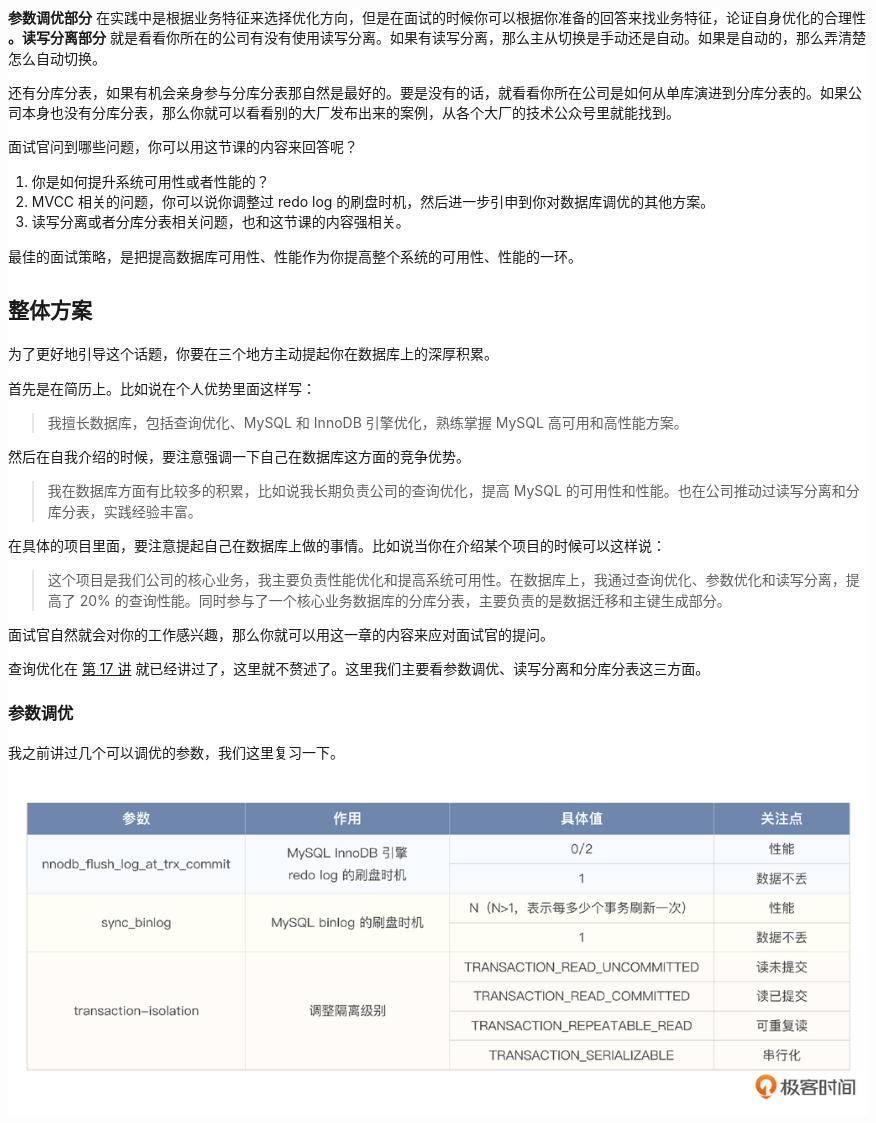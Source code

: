 **参数调优部分** 在实践中是根据业务特征来选择优化方向，但是在面试的时候你可以根据你准备的回答来找业务特征，论证自身优化的合理性 **。读写分离部分** 就是看看你所在的公司有没有使用读写分离。如果有读写分离，那么主从切换是手动还是自动。如果是自动的，那么弄清楚怎么自动切换。

还有分库分表，如果有机会亲身参与分库分表那自然是最好的。要是没有的话，就看看你所在公司是如何从单库演进到分库分表的。如果公司本身也没有分库分表，那么你就可以看看别的大厂发布出来的案例，从各个大厂的技术公众号里就能找到。

面试官问到哪些问题，你可以用这节课的内容来回答呢？

1. 你是如何提升系统可用性或者性能的？
2. MVCC 相关的问题，你可以说你调整过 redo log 的刷盘时机，然后进一步引申到你对数据库调优的其他方案。
3. 读写分离或者分库分表相关问题，也和这节课的内容强相关。

最佳的面试策略，是把提高数据库可用性、性能作为你提高整个系统的可用性、性能的一环。

## 整体方案

为了更好地引导这个话题，你要在三个地方主动提起你在数据库上的深厚积累。

首先是在简历上。比如说在个人优势里面这样写：

> 我擅长数据库，包括查询优化、MySQL 和 InnoDB 引擎优化，熟练掌握 MySQL 高可用和高性能方案。

然后在自我介绍的时候，要注意强调一下自己在数据库这方面的竞争优势。

> 我在数据库方面有比较多的积累，比如说我长期负责公司的查询优化，提高 MySQL 的可用性和性能。也在公司推动过读写分离和分库分表，实践经验丰富。

在具体的项目里面，要注意提起自己在数据库上做的事情。比如说当你在介绍某个项目的时候可以这样说：

> 这个项目是我们公司的核心业务，我主要负责性能优化和提高系统可用性。在数据库上，我通过查询优化、参数优化和读写分离，提高了 20% 的查询性能。同时参与了一个核心业务数据库的分库分表，主要负责的是数据迁移和主键生成部分。

面试官自然就会对你的工作感兴趣，那么你就可以用这一章的内容来应对面试官的提问。

查询优化在 [第 17 讲](https://time.geekbang.org/column/article/677491) 就已经讲过了，这里就不赘述了。这里我们主要看参数调优、读写分离和分库分表这三方面。

### 参数调优

我之前讲过几个可以调优的参数，我们这里复习一下。

![图片](images/683232/cfbb238yy09e78e4781ca9301eabaee3.png)
